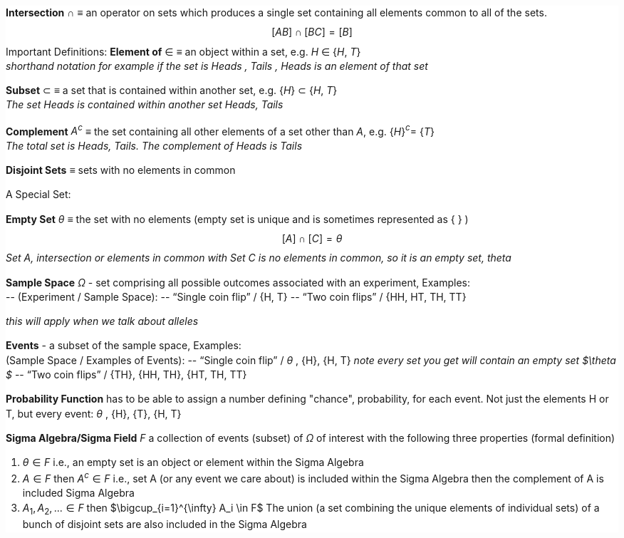 **Intersection** $\cap$ $\equiv$ an operator on sets which produces a single set containing all elements
common to all of the sets.  
$$
[AB] \cap [BC] = [B]
$$
Important Definitions:
**Element of** $\in$ $\equiv$ an object within a set, e.g. *H* $\in$ {*H*, *T*}    
*shorthand notation for example if the set is Heads , Tails , Heads is an element of that set*

**Subset** $\subset$ $\equiv$ a set that is contained within another set, e.g. {*H*} $\subset$ {*H*, *T*}   
*The set Heads is contained within another set Heads, Tails* 

**Complement** $A^c$ $\equiv$ the set containing all other elements of a set other than $A$, e.g. {*H*}$^c =$ {*T*}   
*The total set is Heads, Tails. The complement of Heads is Tails*  

**Disjoint Sets** $\equiv$ sets with no elements in common 

A Special Set:

**Empty Set** $\theta$ $\equiv$  the set with no elements (empty set is unique and is sometimes represented as { } )
$$
[A] \cap [C] = \theta
$$
*Set A, intersection or elements in common with Set C is no elements in common, so it is an empty set, theta* 

**Sample Space** $\Omega$ - set comprising all possible outcomes associated with an experiment, Examples:  
-- (Experiment / Sample Space): 
-- “Single coin flip” / {H, T}
-- “Two coin flips” / {HH, HT, TH, TT} 

*this will apply when we talk about alleles* 

**Events** - a subset of the sample space, Examples:  
(Sample Space / Examples of Events):
-- “Single coin flip” / $\theta$ , {H}, {H, T}  *note every set you get will contain an empty set $\theta $* 
-- “Two coin flips” / {TH}, {HH, TH}, {HT, TH, TT}

**Probability Function** has to be able to assign a number defining "chance", probability, for each event. Not just the elements H or T, but every event:  $\theta$ , {H}, {T}, {H, T} 

**Sigma Algebra/Sigma Field** $F$ a collection of events (subset) of $\Omega$ of interest with the following three properties  (formal definition)

1. $\theta \in F$  i.e., an empty set is an object or element within the Sigma Algebra
2. $A \in F$ then $A^c \in F$   i.e., set A (or any event we care about) is included within the Sigma Algebra then the complement of A is included Sigma Algebra
3. $A_1,  A_2 ,... \in F$ then $\bigcup_{i=1}^{\infty} A_i \in F$  The union (a set combining the unique elements of individual sets) of a bunch of disjoint sets are also included in the Sigma Algebra
